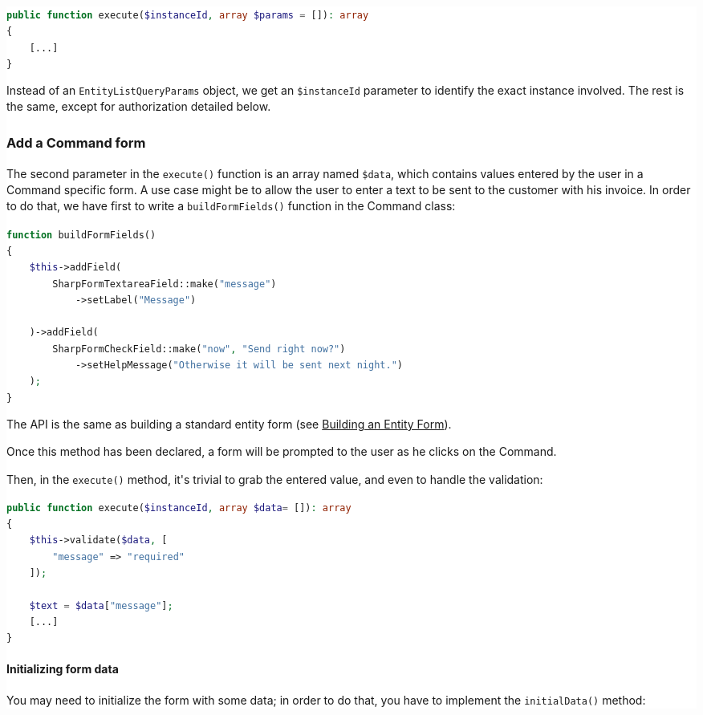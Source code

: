 ```php
public function execute($instanceId, array $params = []): array
{
    [...]
}
```

Instead of an `EntityListQueryParams` object, we get an `$instanceId` parameter to identify the exact instance involved. The rest is the same, except for authorization detailed below.


### Add a Command form

The second parameter in the `execute()` function is an array named `$data`, which contains values entered by the user in a Command specific form. A use case might be to allow the user to enter a text to be sent to the customer with his invoice. In order to do that, we have first to write a `buildFormFields()` function in the Command class:

```php
function buildFormFields()
{
    $this->addField(
        SharpFormTextareaField::make("message")
            ->setLabel("Message")

    )->addField(
        SharpFormCheckField::make("now", "Send right now?")
            ->setHelpMessage("Otherwise it will be sent next night.")
    );
}
```

The API is the same as building a standard entity form (see [Building an Entity Form](building-entity-form.md)).

Once this method has been declared, a form will be prompted to the user as he clicks on the Command.

Then, in the `execute()` method, it's trivial to grab the entered value, and even to handle the validation:

```php
public function execute($instanceId, array $data= []): array
{
    $this->validate($data, [
        "message" => "required"
    ]);

    $text = $data["message"];
    [...]
}
```

#### Initializing form data

You may need to initialize the form with some data; in order to do that, you have to implement the `initialData()` method:
